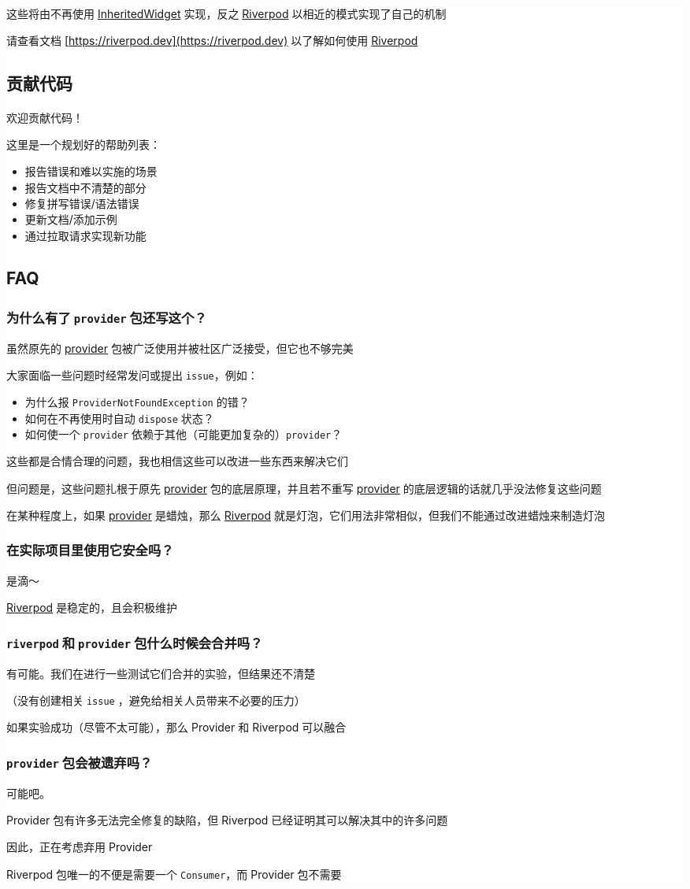 这些将由不再使用 [InheritedWidget] 实现，反之 [Riverpod] 以相近的模式实现了自己的机制

请查看文档 [https://riverpod.dev](https://riverpod.dev) 以了解如何使用 [Riverpod]

## 贡献代码

欢迎贡献代码！

这里是一个规划好的帮助列表：

- 报告错误和难以实施的场景
- 报告文档中不清楚的部分
- 修复拼写错误/语法错误
- 更新文档/添加示例
- 通过拉取请求实现新功能

## FAQ

### 为什么有了 `provider` 包还写这个？

虽然原先的 [provider] 包被广泛使用并被社区广泛接受，但它也不够完美

大家面临一些问题时经常发问或提出 `issue`，例如：

- 为什么报 `ProviderNotFoundException` 的错？
- 如何在不再使用时自动 `dispose` 状态？
- 如何使一个 `provider` 依赖于其他（可能更加复杂的）`provider`？

这些都是合情合理的问题，我也相信这些可以改进一些东西来解决它们

但问题是，这些问题扎根于原先 [provider] 包的底层原理，并且若不重写 [provider] 的底层逻辑的话就几乎没法修复这些问题

在某种程度上，如果 [provider] 是蜡烛，那么 [Riverpod] 就是灯泡，它们用法非常相似，但我们不能通过改进蜡烛来制造灯泡

### 在实际项目里使用它安全吗？

是滴～

[Riverpod] 是稳定的，且会积极维护

### `riverpod` 和 `provider` 包什么时候会合并吗？

有可能。我们在进行一些测试它们合并的实验，但结果还不清楚

（没有创建相关 `issue` ，避免给相关人员带来不必要的压力）

如果实验成功（尽管不太可能），那么 Provider 和 Riverpod 可以融合

### `provider` 包会被遗弃吗？

可能吧。

Provider 包有许多无法完全修复的缺陷，但 Riverpod 已经证明其可以解决其中的许多问题

因此，正在考虑弃用 Provider

Riverpod 包唯一的不便是需要一个 `Consumer`，而 Provider 包不需要


[provider]: https://github.com/rrousselGit/provider
[riverpod]: https://github.com/rrousselGit/riverpod
[flutter_hooks]: https://github.com/rrousselGit/flutter_hooks
[inheritedwidget]: https://api.flutter.dev/flutter/widgets/InheritedWidget-class.html
[hooks_riverpod]: https://pub.dev/packages/hooks_riverpod
[flutter_riverpod]: https://pub.dev/packages/flutter_riverpod